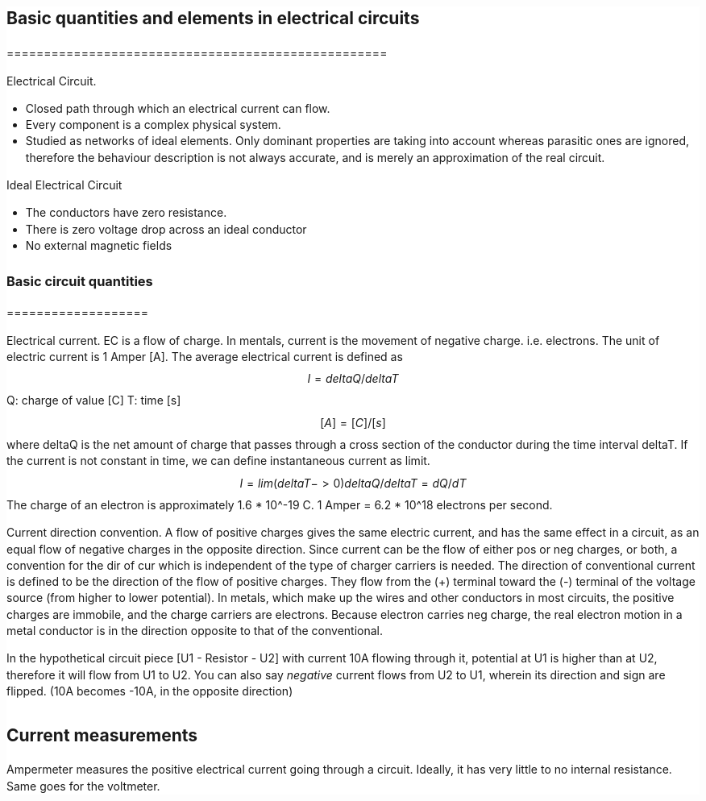 ## Basic quantities and elements in electrical circuits
===================================================

Electrical Circuit.
- Closed path through which an electrical current can flow.
- Every component is a complex physical system.
- Studied as networks of ideal elements. Only dominant properties are taking into account whereas parasitic ones are ignored, therefore the behaviour description is not always accurate, and is merely an approximation of the real circuit.

Ideal Electrical Circuit
- The conductors have zero resistance.
- There is zero voltage drop across an ideal conductor
- No external magnetic fields

### Basic circuit quantities
===================

Electrical current.
EC is a flow of charge. In mentals, current is the movement of negative charge. i.e. electrons.
The unit of electric current is 1 Amper [A].
The average electrical current is defined as
$$I = deltaQ / deltaT$$
Q: charge of value [C]
T: time [s]
$$[A] = [C] / [s]$$
where deltaQ is the net amount of charge that passes through a cross section of the conductor during the time interval deltaT.
If the current is not constant in time, we can define instantaneous current as limit.
$$I = lim (deltaT->0) deltaQ/deltaT = dQ/dT$$
The charge of an electron is approximately 1.6 * 10^-19 C.
1 Amper = 6.2 * 10^18 electrons per second.

Current direction convention.
A flow of positive charges gives the same electric current, and has the same effect in a circuit, as an equal flow of negative charges in the opposite direction. Since current can be the flow of either pos or neg charges, or both, a convention for the dir of cur which is independent of the type of charger carriers is needed.
The direction of conventional current is defined to be the direction of the flow of positive charges. They flow from the (+) terminal toward the (-) terminal of the voltage source (from higher to lower potential).
In metals, which make up the wires and other conductors in most circuits, the positive charges are immobile, and the charge carriers are electrons. Because electron carries neg charge, the real electron motion in a metal conductor is in the direction opposite to that of the conventional.

In the hypothetical circuit piece [U1 - Resistor - U2] with current 10A flowing through it, potential at U1 is higher than at U2, therefore it will flow from U1 to U2.
You can also say *negative* current flows from U2 to U1, wherein its direction and sign are flipped. (10A becomes -10A, in the opposite direction)

## Current measurements
Ampermeter measures the positive electrical current going through a circuit. Ideally, it has very little to no internal resistance. Same goes for the voltmeter.
